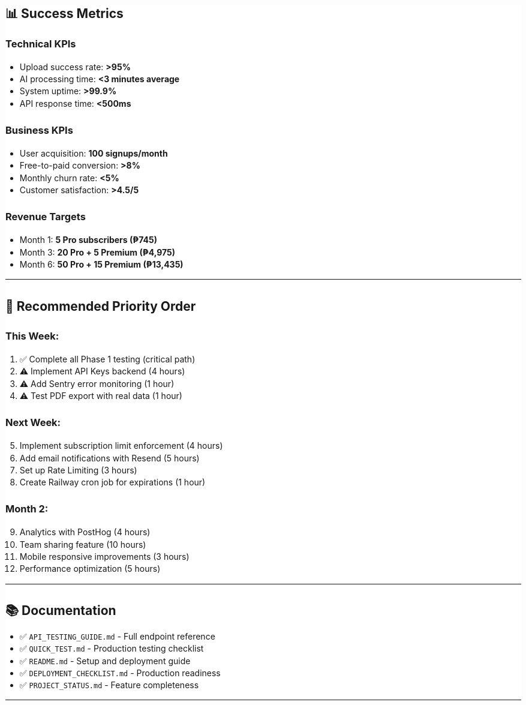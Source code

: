 ## 📊 **Success Metrics**

### **Technical KPIs**
- Upload success rate: **>95%**
- AI processing time: **<3 minutes average**
- System uptime: **>99.9%**
- API response time: **<500ms**

### **Business KPIs**
- User acquisition: **100 signups/month**
- Free-to-paid conversion: **>8%**
- Monthly churn rate: **<5%**
- Customer satisfaction: **>4.5/5**

### **Revenue Targets**
- Month 1: **5 Pro subscribers (₱745)**
- Month 3: **20 Pro + 5 Premium (₱4,975)**
- Month 6: **50 Pro + 15 Premium (₱13,435)**

---

## 🎯 **Recommended Priority Order**

### **This Week:**
1. ✅ Complete all Phase 1 testing (critical path)
2. ⚠️ Implement API Keys backend (4 hours)
3. ⚠️ Add Sentry error monitoring (1 hour)
4. ⚠️ Test PDF export with real data (1 hour)

### **Next Week:**
5. Implement subscription limit enforcement (4 hours)
6. Add email notifications with Resend (5 hours)
7. Set up Rate Limiting (3 hours)
8. Create Railway cron job for expirations (1 hour)

### **Month 2:**
9. Analytics with PostHog (4 hours)
10. Team sharing feature (10 hours)
11. Mobile responsive improvements (3 hours)
12. Performance optimization (5 hours)

---

## 📚 **Documentation**

- ✅ `API_TESTING_GUIDE.md` - Full endpoint reference
- ✅ `QUICK_TEST.md` - Production testing checklist
- ✅ `README.md` - Setup and deployment guide
- ✅ `DEPLOYMENT_CHECKLIST.md` - Production readiness
- ✅ `PROJECT_STATUS.md` - Feature completeness

---